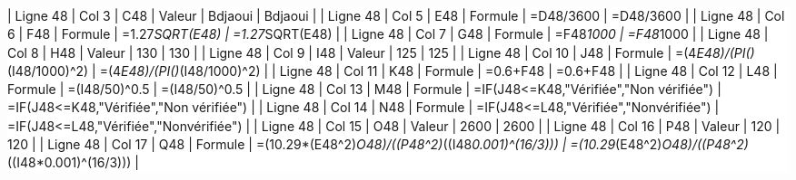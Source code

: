 | Ligne 48 | Col 3 | C48 | Valeur | Bdjaoui | Bdjaoui |
| Ligne 48 | Col 5 | E48 | Formule | =D48/3600 | =D48/3600 |
| Ligne 48 | Col 6 | F48 | Formule | =1.27*SQRT(E48) | =1.27*SQRT(E48) |
| Ligne 48 | Col 7 | G48 | Formule | =F48*1000 | =F48*1000 |
| Ligne 48 | Col 8 | H48 | Valeur | 130 | 130 |
| Ligne 48 | Col 9 | I48 | Valeur | 125 | 125 |
| Ligne 48 | Col 10 | J48 | Formule | =(4*E48)/(PI()*(I48/1000)^2) | =(4*E48)/(PI()*(I48/1000)^2) |
| Ligne 48 | Col 11 | K48 | Formule | =0.6+F48 | =0.6+F48 |
| Ligne 48 | Col 12 | L48 | Formule | =(I48/50)^0.5 | =(I48/50)^0.5 |
| Ligne 48 | Col 13 | M48 | Formule | =IF(J48<=K48,"Vérifiée","Non vérifiée") | =IF(J48<=K48,"Vérifiée","Non vérifiée") |
| Ligne 48 | Col 14 | N48 | Formule | =IF(J48<=L48,"Vérifiée","Nonvérifiée") | =IF(J48<=L48,"Vérifiée","Nonvérifiée") |
| Ligne 48 | Col 15 | O48 | Valeur | 2600 | 2600 |
| Ligne 48 | Col 16 | P48 | Valeur | 120 | 120 |
| Ligne 48 | Col 17 | Q48 | Formule | =(10.29*(E48^2)*O48)/((P48^2)*((I48*0.001)^(16/3))) | =(10.29*(E48^2)*O48)/((P48^2)*((I48*0.001)^(16/3))) |